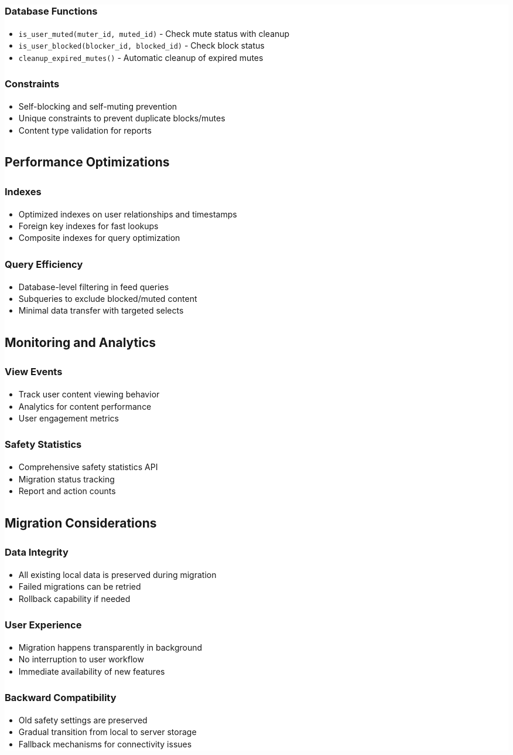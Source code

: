 ### Database Functions
- `is_user_muted(muter_id, muted_id)` - Check mute status with cleanup
- `is_user_blocked(blocker_id, blocked_id)` - Check block status
- `cleanup_expired_mutes()` - Automatic cleanup of expired mutes

### Constraints
- Self-blocking and self-muting prevention
- Unique constraints to prevent duplicate blocks/mutes
- Content type validation for reports

## Performance Optimizations

### Indexes
- Optimized indexes on user relationships and timestamps
- Foreign key indexes for fast lookups
- Composite indexes for query optimization

### Query Efficiency
- Database-level filtering in feed queries
- Subqueries to exclude blocked/muted content
- Minimal data transfer with targeted selects

## Monitoring and Analytics

### View Events
- Track user content viewing behavior
- Analytics for content performance
- User engagement metrics

### Safety Statistics
- Comprehensive safety statistics API
- Migration status tracking
- Report and action counts

## Migration Considerations

### Data Integrity
- All existing local data is preserved during migration
- Failed migrations can be retried
- Rollback capability if needed

### User Experience
- Migration happens transparently in background
- No interruption to user workflow
- Immediate availability of new features

### Backward Compatibility
- Old safety settings are preserved
- Gradual transition from local to server storage
- Fallback mechanisms for connectivity issues
